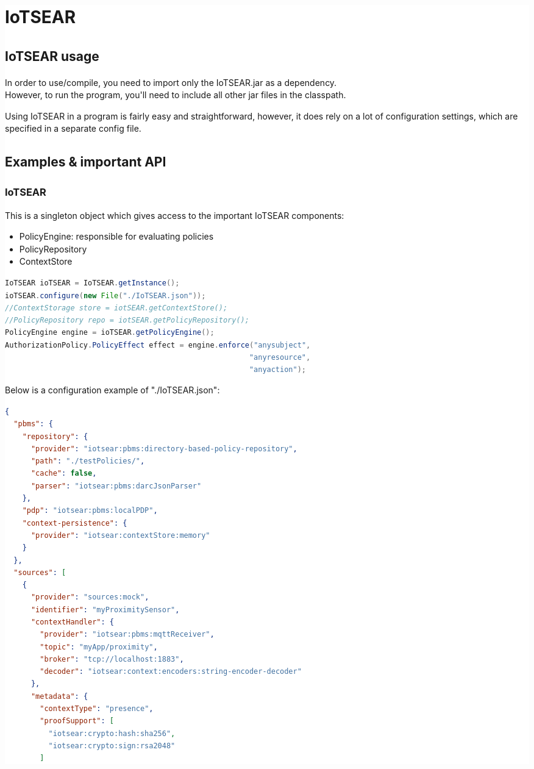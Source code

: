 # IoTSEAR

## IoTSEAR usage

In order to use/compile, you need to import only the IoTSEAR.jar as a dependency.  
However, to run the program, you'll need to include all other jar files in the classpath.

Using IoTSEAR in a program is fairly easy and straightforward,
however, it does rely on a lot of configuration settings, which are specified in a separate config file.

## Examples & important API

### IoTSEAR

This is a singleton object which gives access to the important IoTSEAR components:

- PolicyEngine: responsible for evaluating policies
- PolicyRepository
- ContextStore

```java
IoTSEAR ioTSEAR = IoTSEAR.getInstance();
ioTSEAR.configure(new File("./IoTSEAR.json"));
//ContextStorage store = iotSEAR.getContextStore();
//PolicyRepository repo = iotSEAR.getPolicyRepository();
PolicyEngine engine = ioTSEAR.getPolicyEngine();
AuthorizationPolicy.PolicyEffect effect = engine.enforce("anysubject",
                                                        "anyresource",
                                                        "anyaction");
```

Below is a configuration example of "./IoTSEAR.json":

```json
{
  "pbms": {
    "repository": {
      "provider": "iotsear:pbms:directory-based-policy-repository",
      "path": "./testPolicies/",
      "cache": false,
      "parser": "iotsear:pbms:darcJsonParser"
    },
    "pdp": "iotsear:pbms:localPDP",
    "context-persistence": {
      "provider": "iotsear:contextStore:memory"
    }
  },
  "sources": [
    {
      "provider": "sources:mock",
      "identifier": "myProximitySensor",
      "contextHandler": {
        "provider": "iotsear:pbms:mqttReceiver",
        "topic": "myApp/proximity",
        "broker": "tcp://localhost:1883",
        "decoder": "iotsear:context:encoders:string-encoder-decoder"
      },
      "metadata": {
        "contextType": "presence",
        "proofSupport": [
          "iotsear:crypto:hash:sha256",
          "iotsear:crypto:sign:rsa2048"
        ]
```